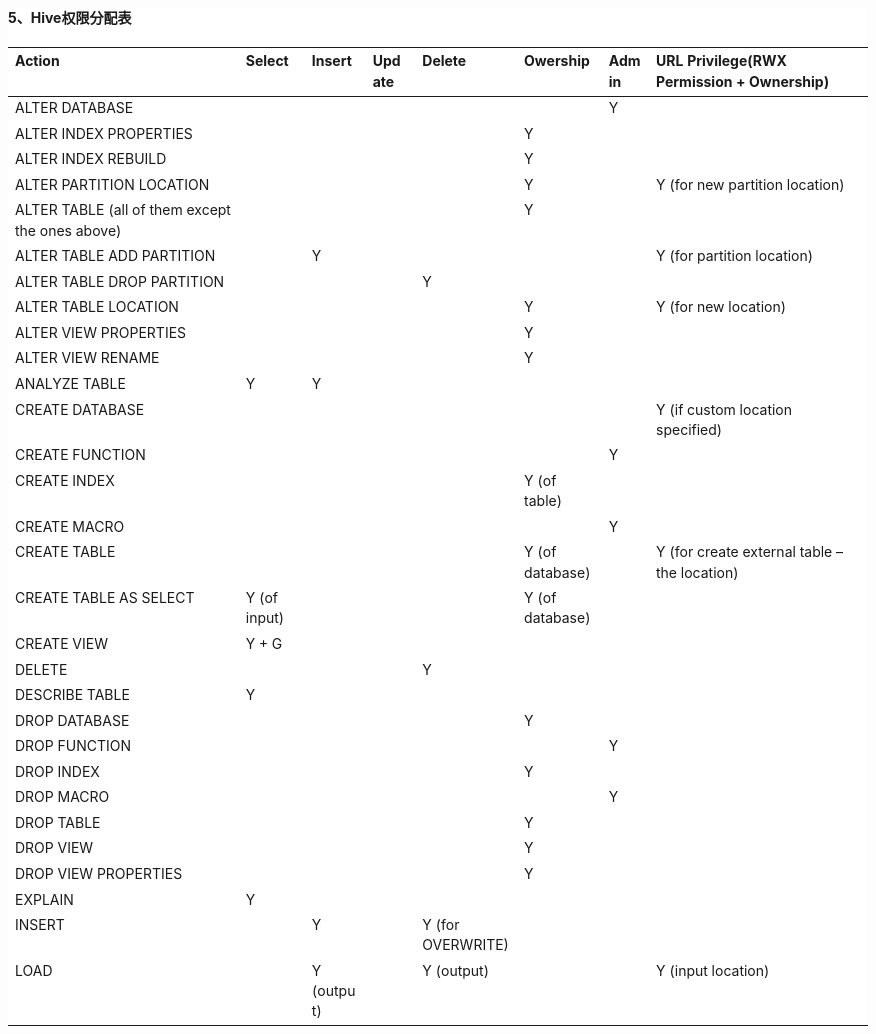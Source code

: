 #### 5、Hive权限分配表

| Action                                          | Select       | Insert     | Update | Delete            | Owership        | Admin | URL Privilege(RWX Permission + Ownership)    |
| :---------------------------------------------- | :----------- | :--------- | :----- | :---------------- | :-------------- | :---- | :------------------------------------------- |
| ALTER DATABASE                                  |              |            |        |                   |                 | Y     |                                              |
| ALTER INDEX PROPERTIES                          |              |            |        |                   | Y               |       |                                              |
| ALTER INDEX REBUILD                             |              |            |        |                   | Y               |       |                                              |
| ALTER PARTITION LOCATION                        |              |            |        |                   | Y               |       | Y (for new partition location)               |
| ALTER TABLE (all of them except the ones above) |              |            |        |                   | Y               |       |                                              |
| ALTER TABLE ADD PARTITION                       |              | Y          |        |                   |                 |       | Y (for partition location)                   |
| ALTER TABLE DROP PARTITION                      |              |            |        | Y                 |                 |       |                                              |
| ALTER TABLE LOCATION                            |              |            |        |                   | Y               |       | Y (for new location)                         |
| ALTER VIEW PROPERTIES                           |              |            |        |                   | Y               |       |                                              |
| ALTER VIEW RENAME                               |              |            |        |                   | Y               |       |                                              |
| ANALYZE TABLE                                   | Y            | Y          |        |                   |                 |       |                                              |
| CREATE DATABASE                                 |              |            |        |                   |                 |       | Y (if custom location specified)             |
| CREATE FUNCTION                                 |              |            |        |                   |                 | Y     |                                              |
| CREATE INDEX                                    |              |            |        |                   | Y (of table)    |       |                                              |
| CREATE MACRO                                    |              |            |        |                   |                 | Y     |                                              |
| CREATE TABLE                                    |              |            |        |                   | Y (of database) |       | Y (for create external table – the location) |
| CREATE TABLE AS SELECT                          | Y (of input) |            |        |                   | Y (of database) |       |                                              |
| CREATE VIEW                                     | Y + G        |            |        |                   |                 |       |                                              |
| DELETE                                          |              |            |        | Y                 |                 |       |                                              |
| DESCRIBE TABLE                                  | Y            |            |        |                   |                 |       |                                              |
| DROP DATABASE                                   |              |            |        |                   | Y               |       |                                              |
| DROP FUNCTION                                   |              |            |        |                   |                 | Y     |                                              |
| DROP INDEX                                      |              |            |        |                   | Y               |       |                                              |
| DROP MACRO                                      |              |            |        |                   |                 | Y     |                                              |
| DROP TABLE                                      |              |            |        |                   | Y               |       |                                              |
| DROP VIEW                                       |              |            |        |                   | Y               |       |                                              |
| DROP VIEW PROPERTIES                            |              |            |        |                   | Y               |       |                                              |
| EXPLAIN                                         | Y            |            |        |                   |                 |       |                                              |
| INSERT                                          |              | Y          |        | Y (for OVERWRITE) |                 |       |                                              |
| LOAD                                            |              | Y (output) |        | Y (output)        |                 |       | Y (input location)                           |